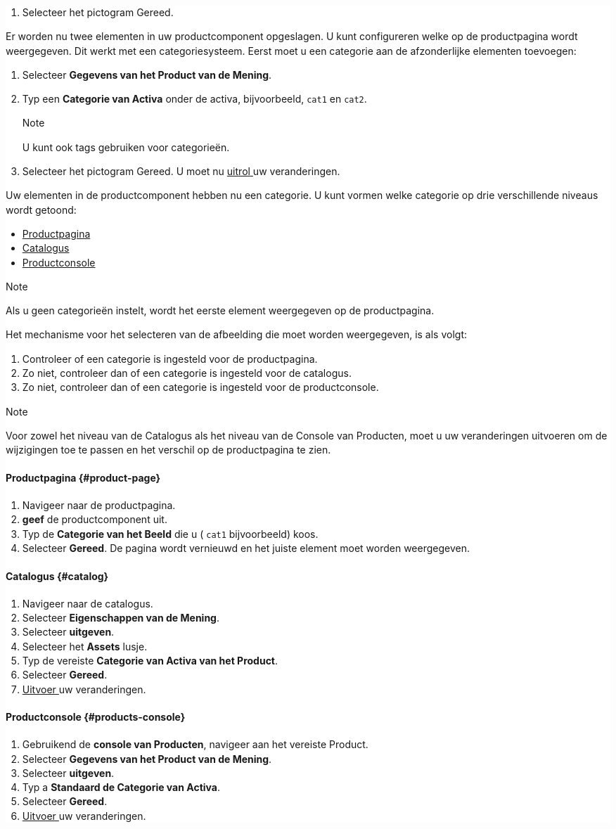 1. Selecteer het pictogram Gereed.

Er worden nu twee elementen in uw productcomponent opgeslagen. U kunt configureren welke op de productpagina wordt weergegeven. Dit werkt met een categoriesysteem. Eerst moet u een categorie aan de afzonderlijke elementen toevoegen:

1. Selecteer **Gegevens van het Product van de Mening**.
1. Typ een **Categorie van Activa** onder de activa, bijvoorbeeld, `cat1` en `cat2`.

   >[!NOTE]
   >
   >U kunt ook tags gebruiken voor categorieën.

1. Selecteer het pictogram Gereed. U moet nu [ uitrol ](#rolling-out-a-catalog) uw veranderingen.

Uw elementen in de productcomponent hebben nu een categorie. U kunt vormen welke categorie op drie verschillende niveaus wordt getoond:

* [Productpagina](#product-page)
* [Catalogus](#catalog)
* [Productconsole](#products-console)

>[!NOTE]
>
>Als u geen categorieën instelt, wordt het eerste element weergegeven op de productpagina.

Het mechanisme voor het selecteren van de afbeelding die moet worden weergegeven, is als volgt:

1. Controleer of een categorie is ingesteld voor de productpagina.
1. Zo niet, controleer dan of een categorie is ingesteld voor de catalogus.
1. Zo niet, controleer dan of een categorie is ingesteld voor de productconsole.

>[!NOTE]
>
>Voor zowel het niveau van de Catalogus als het niveau van de Console van Producten, moet u uw veranderingen uitvoeren om de wijzigingen toe te passen en het verschil op de productpagina te zien.

#### Productpagina {#product-page}

1. Navigeer naar de productpagina.
1. **geef** de productcomponent uit.
1. Typ de **Categorie van het Beeld** die u ( `cat1` bijvoorbeeld) koos.
1. Selecteer **Gereed**. De pagina wordt vernieuwd en het juiste element moet worden weergegeven.

#### Catalogus  {#catalog}

1. Navigeer naar de catalogus.
1. Selecteer **Eigenschappen van de Mening**.
1. Selecteer **uitgeven**.
1. Selecteer het **Assets** lusje.
1. Typ de vereiste **Categorie van Activa van het Product**.
1. Selecteer **Gereed**.
1. [ Uitvoer ](#rolling-out-a-catalog) uw veranderingen.

#### Productconsole {#products-console}

1. Gebruikend de **console van Producten**, navigeer aan het vereiste Product.
1. Selecteer **Gegevens van het Product van de Mening**.
1. Selecteer **uitgeven**.
1. Typ a **Standaard de Categorie van Activa**.
1. Selecteer **Gereed**.
1. [ Uitvoer ](#rolling-out-a-catalog) uw veranderingen.
